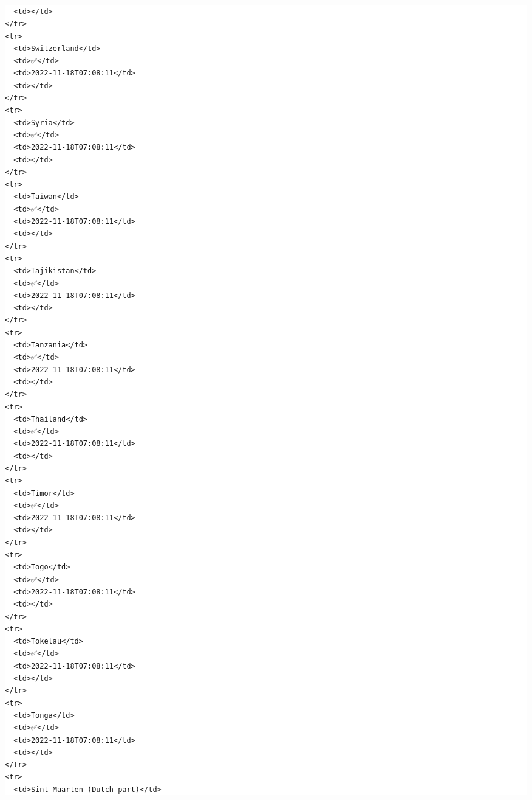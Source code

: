       <td></td>
    </tr>
    <tr>
      <td>Switzerland</td>
      <td>✅</td>
      <td>2022-11-18T07:08:11</td>
      <td></td>
    </tr>
    <tr>
      <td>Syria</td>
      <td>✅</td>
      <td>2022-11-18T07:08:11</td>
      <td></td>
    </tr>
    <tr>
      <td>Taiwan</td>
      <td>✅</td>
      <td>2022-11-18T07:08:11</td>
      <td></td>
    </tr>
    <tr>
      <td>Tajikistan</td>
      <td>✅</td>
      <td>2022-11-18T07:08:11</td>
      <td></td>
    </tr>
    <tr>
      <td>Tanzania</td>
      <td>✅</td>
      <td>2022-11-18T07:08:11</td>
      <td></td>
    </tr>
    <tr>
      <td>Thailand</td>
      <td>✅</td>
      <td>2022-11-18T07:08:11</td>
      <td></td>
    </tr>
    <tr>
      <td>Timor</td>
      <td>✅</td>
      <td>2022-11-18T07:08:11</td>
      <td></td>
    </tr>
    <tr>
      <td>Togo</td>
      <td>✅</td>
      <td>2022-11-18T07:08:11</td>
      <td></td>
    </tr>
    <tr>
      <td>Tokelau</td>
      <td>✅</td>
      <td>2022-11-18T07:08:11</td>
      <td></td>
    </tr>
    <tr>
      <td>Tonga</td>
      <td>✅</td>
      <td>2022-11-18T07:08:11</td>
      <td></td>
    </tr>
    <tr>
      <td>Sint Maarten (Dutch part)</td>